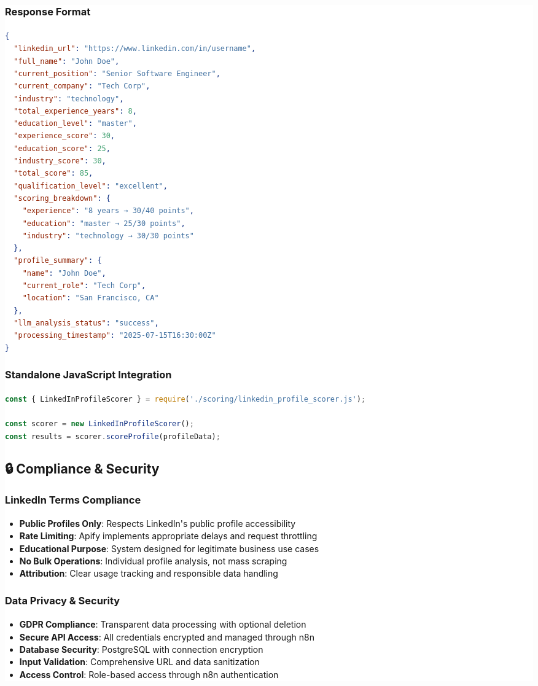 ### Response Format
```json
{
  "linkedin_url": "https://www.linkedin.com/in/username",
  "full_name": "John Doe",
  "current_position": "Senior Software Engineer", 
  "current_company": "Tech Corp",
  "industry": "technology",
  "total_experience_years": 8,
  "education_level": "master",
  "experience_score": 30,
  "education_score": 25,
  "industry_score": 30,
  "total_score": 85,
  "qualification_level": "excellent",
  "scoring_breakdown": {
    "experience": "8 years → 30/40 points",
    "education": "master → 25/30 points", 
    "industry": "technology → 30/30 points"
  },
  "profile_summary": {
    "name": "John Doe",
    "current_role": "Tech Corp",
    "location": "San Francisco, CA"
  },
  "llm_analysis_status": "success",
  "processing_timestamp": "2025-07-15T16:30:00Z"
}
```

### Standalone JavaScript Integration
```javascript
const { LinkedInProfileScorer } = require('./scoring/linkedin_profile_scorer.js');

const scorer = new LinkedInProfileScorer();
const results = scorer.scoreProfile(profileData);
```

## 🔒 Compliance & Security

### LinkedIn Terms Compliance
- **Public Profiles Only**: Respects LinkedIn's public profile accessibility
- **Rate Limiting**: Apify implements appropriate delays and request throttling
- **Educational Purpose**: System designed for legitimate business use cases
- **No Bulk Operations**: Individual profile analysis, not mass scraping
- **Attribution**: Clear usage tracking and responsible data handling

### Data Privacy & Security
- **GDPR Compliance**: Transparent data processing with optional deletion
- **Secure API Access**: All credentials encrypted and managed through n8n
- **Database Security**: PostgreSQL with connection encryption
- **Input Validation**: Comprehensive URL and data sanitization
- **Access Control**: Role-based access through n8n authentication

